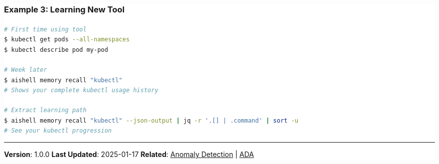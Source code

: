 ### Example 3: Learning New Tool

```bash
# First time using tool
$ kubectl get pods --all-namespaces
$ kubectl describe pod my-pod

# Week later
$ aishell memory recall "kubectl"
# Shows your complete kubectl usage history

# Extract learning path
$ aishell memory recall "kubectl" --json-output | jq -r '.[] | .command' | sort -u
# See your kubectl progression
```

---

**Version**: 1.0.0
**Last Updated**: 2025-01-17
**Related**: [Anomaly Detection](ANOMALY_DETECTION.md) | [ADA](AUTONOMOUS_DEVOPS.md)